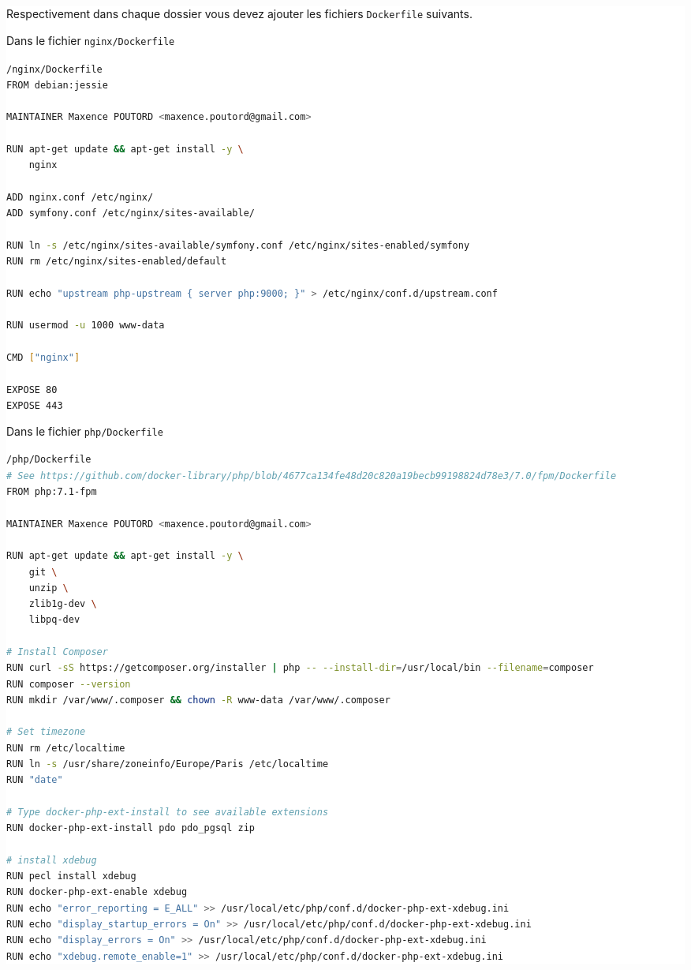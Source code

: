 Respectivement dans chaque dossier vous devez ajouter les fichiers `Dockerfile` suivants.

Dans le fichier `nginx/Dockerfile`

```sh
/nginx/Dockerfile
FROM debian:jessie

MAINTAINER Maxence POUTORD <maxence.poutord@gmail.com>

RUN apt-get update && apt-get install -y \
    nginx

ADD nginx.conf /etc/nginx/
ADD symfony.conf /etc/nginx/sites-available/

RUN ln -s /etc/nginx/sites-available/symfony.conf /etc/nginx/sites-enabled/symfony
RUN rm /etc/nginx/sites-enabled/default

RUN echo "upstream php-upstream { server php:9000; }" > /etc/nginx/conf.d/upstream.conf

RUN usermod -u 1000 www-data

CMD ["nginx"]

EXPOSE 80
EXPOSE 443
````

Dans le fichier `php/Dockerfile`

```sh
/php/Dockerfile
# See https://github.com/docker-library/php/blob/4677ca134fe48d20c820a19becb99198824d78e3/7.0/fpm/Dockerfile
FROM php:7.1-fpm

MAINTAINER Maxence POUTORD <maxence.poutord@gmail.com>

RUN apt-get update && apt-get install -y \
    git \
    unzip \
    zlib1g-dev \
    libpq-dev

# Install Composer
RUN curl -sS https://getcomposer.org/installer | php -- --install-dir=/usr/local/bin --filename=composer
RUN composer --version
RUN mkdir /var/www/.composer && chown -R www-data /var/www/.composer

# Set timezone
RUN rm /etc/localtime
RUN ln -s /usr/share/zoneinfo/Europe/Paris /etc/localtime
RUN "date"

# Type docker-php-ext-install to see available extensions
RUN docker-php-ext-install pdo pdo_pgsql zip

# install xdebug
RUN pecl install xdebug
RUN docker-php-ext-enable xdebug
RUN echo "error_reporting = E_ALL" >> /usr/local/etc/php/conf.d/docker-php-ext-xdebug.ini
RUN echo "display_startup_errors = On" >> /usr/local/etc/php/conf.d/docker-php-ext-xdebug.ini
RUN echo "display_errors = On" >> /usr/local/etc/php/conf.d/docker-php-ext-xdebug.ini
RUN echo "xdebug.remote_enable=1" >> /usr/local/etc/php/conf.d/docker-php-ext-xdebug.ini
```